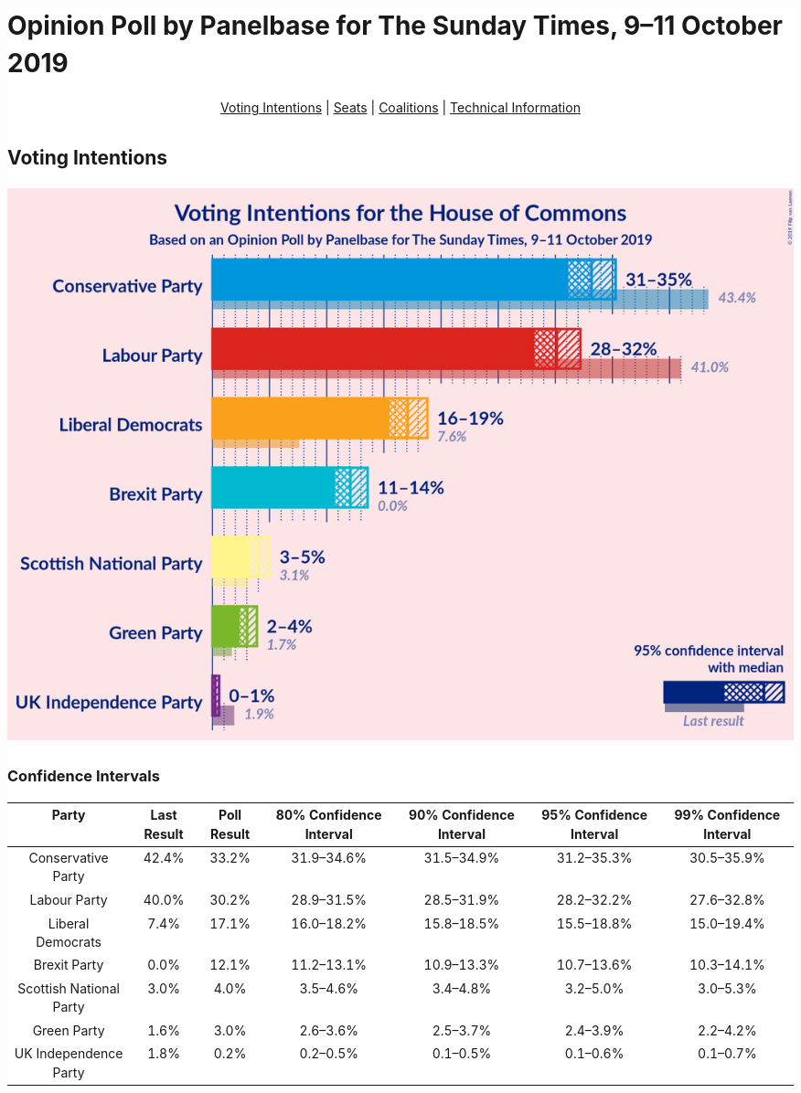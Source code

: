 # Opinion Poll by Panelbase for The Sunday Times, 9–11 October 2019

<p align="center"><a href="#voting-intentions">Voting Intentions</a> | <a href="#seats">Seats</a> | <a href="#coalitions">Coalitions</a> | <a href="#technical-information">Technical Information</a></p>

## Voting Intentions

![Graph with voting intentions not yet produced](2019-10-11-Panelbase.png "Voting Intentions")

### Confidence Intervals

| Party | Last Result | Poll Result | 80% Confidence Interval | 90% Confidence Interval | 95% Confidence Interval | 99% Confidence Interval |
|:-----:|:-----------:|:-----------:|:-----------------------:|:-----------------------:|:-----------------------:|:-----------------------:|
| Conservative Party | 42.4% | 33.2% | 31.9–34.6% |31.5–34.9% |31.2–35.3% |30.5–35.9% |
| Labour Party | 40.0% | 30.2% | 28.9–31.5% |28.5–31.9% |28.2–32.2% |27.6–32.8% |
| Liberal Democrats | 7.4% | 17.1% | 16.0–18.2% |15.8–18.5% |15.5–18.8% |15.0–19.4% |
| Brexit Party | 0.0% | 12.1% | 11.2–13.1% |10.9–13.3% |10.7–13.6% |10.3–14.1% |
| Scottish National Party | 3.0% | 4.0% | 3.5–4.6% |3.4–4.8% |3.2–5.0% |3.0–5.3% |
| Green Party | 1.6% | 3.0% | 2.6–3.6% |2.5–3.7% |2.4–3.9% |2.2–4.2% |
| UK Independence Party | 1.8% | 0.2% | 0.2–0.5% |0.1–0.5% |0.1–0.6% |0.1–0.7% |
